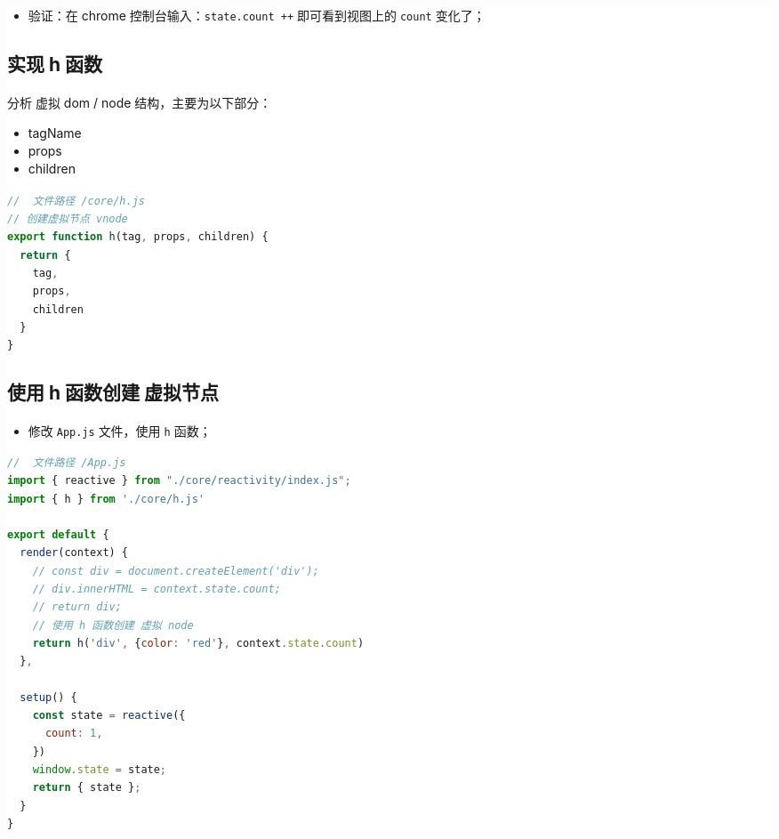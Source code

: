 - 验证：在 chrome 控制台输入：`state.count ++` 即可看到视图上的 `count` 变化了；



## 实现 h 函数

分析 虚拟 dom / node 结构，主要为以下部分：

- tagName
- props
- children

```js
//  文件路径 /core/h.js
// 创建虚拟节点 vnode
export function h(tag, props, children) {
  return {
    tag,
    props,
    children
  }
}
```



## 使用 h 函数创建 虚拟节点

- 修改 `App.js` 文件，使用 `h` 函数；

```js
//  文件路径 /App.js
import { reactive } from "./core/reactivity/index.js";
import { h } from './core/h.js'

export default {
  render(context) {
    // const div = document.createElement('div');
    // div.innerHTML = context.state.count;
    // return div;
    // 使用 h 函数创建 虚拟 node 
    return h('div', {color: 'red'}, context.state.count)
  },

  setup() {
    const state = reactive({
      count: 1,
    })
    window.state = state;
    return { state };
  }
}
```

